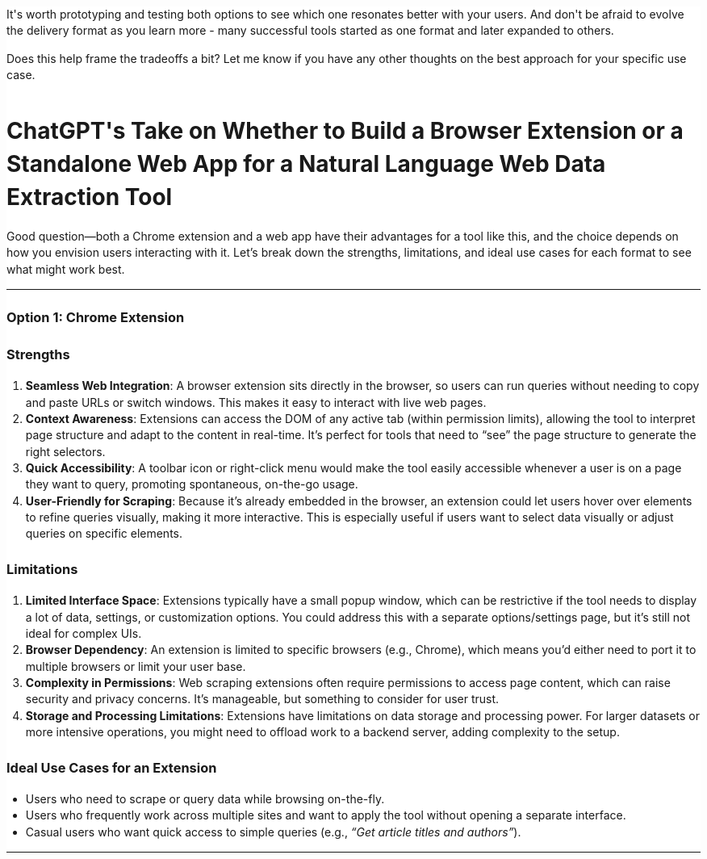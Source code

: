 It's worth prototyping and testing both options to see which one resonates better with your users. And don't be afraid to evolve the delivery format as you learn more - many successful tools started as one format and later expanded to others.

Does this help frame the tradeoffs a bit? Let me know if you have any other thoughts on the best approach for your specific use case.

# ChatGPT's Take on Whether to Build a Browser Extension or a Standalone Web App for a Natural Language Web Data Extraction Tool

Good question—both a Chrome extension and a web app have their advantages for a tool like this, and the choice depends on how you envision users interacting with it. Let’s break down the strengths, limitations, and ideal use cases for each format to see what might work best.

---

### Option 1: **Chrome Extension**

### **Strengths**

1. **Seamless Web Integration**: A browser extension sits directly in the browser, so users can run queries without needing to copy and paste URLs or switch windows. This makes it easy to interact with live web pages.
2. **Context Awareness**: Extensions can access the DOM of any active tab (within permission limits), allowing the tool to interpret page structure and adapt to the content in real-time. It’s perfect for tools that need to “see” the page structure to generate the right selectors.
3. **Quick Accessibility**: A toolbar icon or right-click menu would make the tool easily accessible whenever a user is on a page they want to query, promoting spontaneous, on-the-go usage.
4. **User-Friendly for Scraping**: Because it’s already embedded in the browser, an extension could let users hover over elements to refine queries visually, making it more interactive. This is especially useful if users want to select data visually or adjust queries on specific elements.

### **Limitations**

1. **Limited Interface Space**: Extensions typically have a small popup window, which can be restrictive if the tool needs to display a lot of data, settings, or customization options. You could address this with a separate options/settings page, but it’s still not ideal for complex UIs.
2. **Browser Dependency**: An extension is limited to specific browsers (e.g., Chrome), which means you’d either need to port it to multiple browsers or limit your user base.
3. **Complexity in Permissions**: Web scraping extensions often require permissions to access page content, which can raise security and privacy concerns. It’s manageable, but something to consider for user trust.
4. **Storage and Processing Limitations**: Extensions have limitations on data storage and processing power. For larger datasets or more intensive operations, you might need to offload work to a backend server, adding complexity to the setup.

### **Ideal Use Cases for an Extension**

- Users who need to scrape or query data while browsing on-the-fly.
- Users who frequently work across multiple sites and want to apply the tool without opening a separate interface.
- Casual users who want quick access to simple queries (e.g., *“Get article titles and authors”*).

---